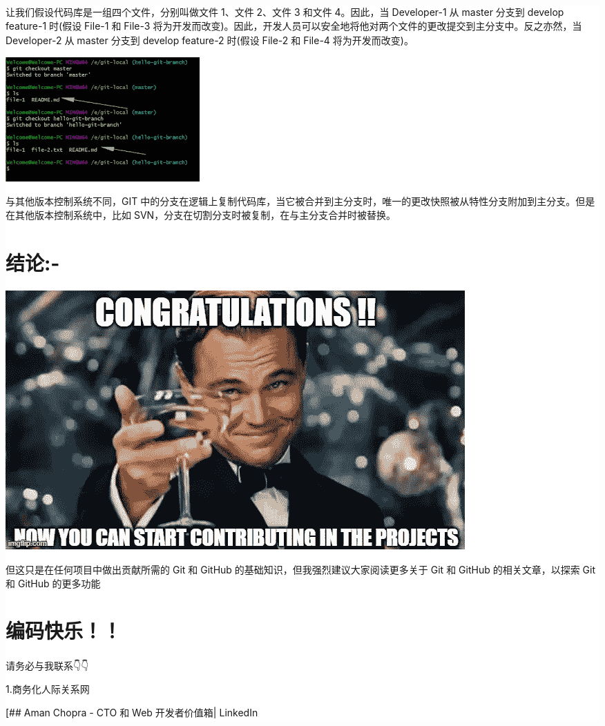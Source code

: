 让我们假设代码库是一组四个文件，分别叫做文件 1、文件 2、文件 3 和文件 4。因此，当 Developer-1 从 master 分支到 develop feature-1 时(假设 File-1 和 File-3 将为开发而改变)。因此，开发人员可以安全地将他对两个文件的更改提交到主分支中。反之亦然，当 Developer-2 从 master 分支到 develop feature-2 时(假设 File-2 和 File-4 将为开发而改变)。

![](img/c830c55a13f62128939cfaab1c585ed2.png)

与其他版本控制系统不同，GIT 中的分支在逻辑上复制代码库，当它被合并到主分支时，唯一的更改快照被从特性分支附加到主分支。但是在其他版本控制系统中，比如 SVN，分支在切割分支时被复制，在与主分支合并时被替换。

# 结论:-

![](img/6de8565625a737e441fb849769a96959.png)

但这只是在任何项目中做出贡献所需的 Git 和 GitHub 的基础知识，但我强烈建议大家阅读更多关于 Git 和 GitHub 的相关文章，以探索 Git 和 GitHub 的更多功能

# 编码快乐！！

请务必与我联系👇👇

1.商务化人际关系网

[](https://www.linkedin.com/in/aman-chopra-375a81171) [## Aman Chopra - CTO 和 Web 开发者价值箱| LinkedIn
